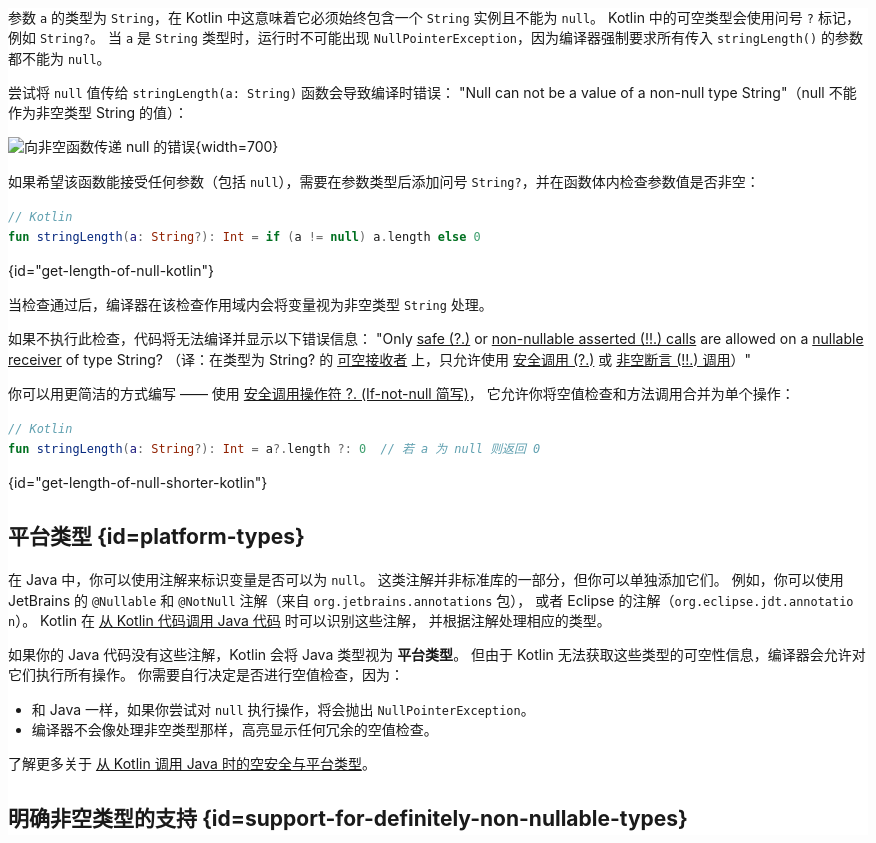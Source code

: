 参数 `a` 的类型为 `String`，在 Kotlin 中这意味着它必须始终包含一个 `String` 实例且不能为 `null`。
Kotlin 中的可空类型会使用问号 `?` 标记，例如 `String?`。
当 `a` 是 `String` 类型时，运行时不可能出现 `NullPointerException`，因为编译器强制要求所有传入
`stringLength()` 的参数都不能为 `null`。

尝试将 `null` 值传给 `stringLength(a: String)` 函数会导致编译时错误：
"Null can not be a value of a non-null type String"（null 不能作为非空类型 String 的值）：

![向非空函数传递 null 的错误](passing-null-to-function.png){width=700}

如果希望该函数能接受任何参数（包括 `null`），需要在参数类型后添加问号 `String?`，并在函数体内检查参数值是否非空：

```kotlin
// Kotlin
fun stringLength(a: String?): Int = if (a != null) a.length else 0
```
{id="get-length-of-null-kotlin"}

当检查通过后，编译器在该检查作用域内会将变量视为非空类型 `String` 处理。

如果不执行此检查，代码将无法编译并显示以下错误信息：
"Only [safe (?.)](null-safety.md#safe-call-operator) or
[non-nullable asserted (!!.) calls](null-safety.md#not-null-assertion-operator) are allowed
on a [nullable receiver](extensions.md#nullable-receiver) of type String?
（译：在类型为 String? 的 [可空接收者](extensions.md#nullable-receiver) 上，只允许使用
[安全调用 (?.)](null-safety.md#safe-call-operator) 或
[非空断言 (!!.) 调用](null-safety.md#not-null-assertion-operator)）"

你可以用更简洁的方式编写 —— 使用 [安全调用操作符 ?. (If-not-null 简写)](idioms.md#if-not-null简写)，
它允许你将空值检查和方法调用合并为单个操作：

```kotlin
// Kotlin
fun stringLength(a: String?): Int = a?.length ?: 0  // 若 a 为 null 则返回 0
```  
{id="get-length-of-null-shorter-kotlin"}

## 平台类型 {id=platform-types}

在 Java 中，你可以使用注解来标识变量是否可以为 `null`。
这类注解并非标准库的一部分，但你可以单独添加它们。
例如，你可以使用 JetBrains 的 `@Nullable` 和 `@NotNull` 注解（来自 `org.jetbrains.annotations` 包）， 
或者 Eclipse 的注解（`org.eclipse.jdt.annotation`）。
Kotlin 在 [从 Kotlin 代码调用 Java 代码](java-interop.md#nullability-annotations) 时可以识别这些注解，
并根据注解处理相应的类型。

如果你的 Java 代码没有这些注解，Kotlin 会将 Java 类型视为 **平台类型**。
但由于 Kotlin 无法获取这些类型的可空性信息，编译器会允许对它们执行所有操作。
你需要自行决定是否进行空值检查，因为：

* 和 Java 一样，如果你尝试对 `null` 执行操作，将会抛出 `NullPointerException`。
* 编译器不会像处理非空类型那样，高亮显示任何冗余的空值检查。

了解更多关于 [从 Kotlin 调用 Java 时的空安全与平台类型](java-interop.md#null-safety-and-platform-types)。

## 明确非空类型的支持 {id=support-for-definitely-non-nullable-types}

